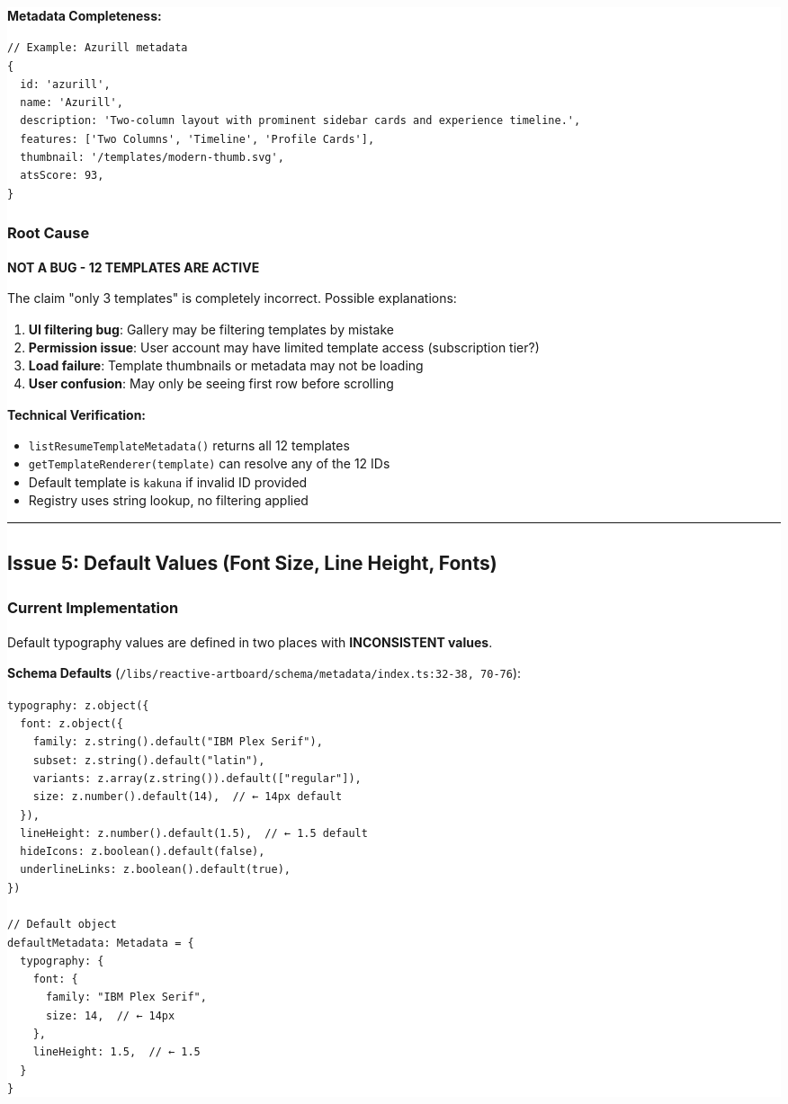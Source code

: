 **Metadata Completeness:**
```tsx
// Example: Azurill metadata
{
  id: 'azurill',
  name: 'Azurill',
  description: 'Two-column layout with prominent sidebar cards and experience timeline.',
  features: ['Two Columns', 'Timeline', 'Profile Cards'],
  thumbnail: '/templates/modern-thumb.svg',
  atsScore: 93,
}
```

### Root Cause

**NOT A BUG - 12 TEMPLATES ARE ACTIVE**

The claim "only 3 templates" is completely incorrect. Possible explanations:
1. **UI filtering bug**: Gallery may be filtering templates by mistake
2. **Permission issue**: User account may have limited template access (subscription tier?)
3. **Load failure**: Template thumbnails or metadata may not be loading
4. **User confusion**: May only be seeing first row before scrolling

**Technical Verification:**
- `listResumeTemplateMetadata()` returns all 12 templates
- `getTemplateRenderer(template)` can resolve any of the 12 IDs
- Default template is `kakuna` if invalid ID provided
- Registry uses string lookup, no filtering applied

---

## Issue 5: Default Values (Font Size, Line Height, Fonts)

### Current Implementation

Default typography values are defined in two places with **INCONSISTENT values**.

**Schema Defaults** (`/libs/reactive-artboard/schema/metadata/index.ts:32-38, 70-76`):
```tsx
typography: z.object({
  font: z.object({
    family: z.string().default("IBM Plex Serif"),
    subset: z.string().default("latin"),
    variants: z.array(z.string()).default(["regular"]),
    size: z.number().default(14),  // ← 14px default
  }),
  lineHeight: z.number().default(1.5),  // ← 1.5 default
  hideIcons: z.boolean().default(false),
  underlineLinks: z.boolean().default(true),
})

// Default object
defaultMetadata: Metadata = {
  typography: {
    font: {
      family: "IBM Plex Serif",
      size: 14,  // ← 14px
    },
    lineHeight: 1.5,  // ← 1.5
  }
}
```
